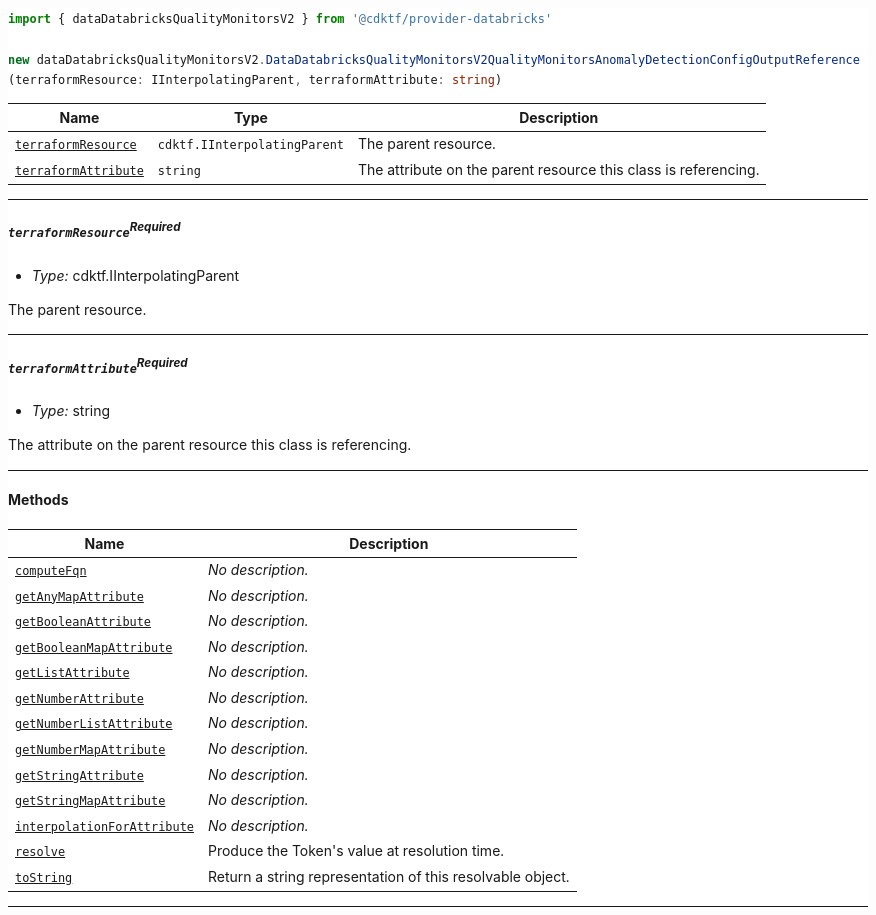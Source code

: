 ```typescript
import { dataDatabricksQualityMonitorsV2 } from '@cdktf/provider-databricks'

new dataDatabricksQualityMonitorsV2.DataDatabricksQualityMonitorsV2QualityMonitorsAnomalyDetectionConfigOutputReference(terraformResource: IInterpolatingParent, terraformAttribute: string)
```

| **Name** | **Type** | **Description** |
| --- | --- | --- |
| <code><a href="#@cdktf/provider-databricks.dataDatabricksQualityMonitorsV2.DataDatabricksQualityMonitorsV2QualityMonitorsAnomalyDetectionConfigOutputReference.Initializer.parameter.terraformResource">terraformResource</a></code> | <code>cdktf.IInterpolatingParent</code> | The parent resource. |
| <code><a href="#@cdktf/provider-databricks.dataDatabricksQualityMonitorsV2.DataDatabricksQualityMonitorsV2QualityMonitorsAnomalyDetectionConfigOutputReference.Initializer.parameter.terraformAttribute">terraformAttribute</a></code> | <code>string</code> | The attribute on the parent resource this class is referencing. |

---

##### `terraformResource`<sup>Required</sup> <a name="terraformResource" id="@cdktf/provider-databricks.dataDatabricksQualityMonitorsV2.DataDatabricksQualityMonitorsV2QualityMonitorsAnomalyDetectionConfigOutputReference.Initializer.parameter.terraformResource"></a>

- *Type:* cdktf.IInterpolatingParent

The parent resource.

---

##### `terraformAttribute`<sup>Required</sup> <a name="terraformAttribute" id="@cdktf/provider-databricks.dataDatabricksQualityMonitorsV2.DataDatabricksQualityMonitorsV2QualityMonitorsAnomalyDetectionConfigOutputReference.Initializer.parameter.terraformAttribute"></a>

- *Type:* string

The attribute on the parent resource this class is referencing.

---

#### Methods <a name="Methods" id="Methods"></a>

| **Name** | **Description** |
| --- | --- |
| <code><a href="#@cdktf/provider-databricks.dataDatabricksQualityMonitorsV2.DataDatabricksQualityMonitorsV2QualityMonitorsAnomalyDetectionConfigOutputReference.computeFqn">computeFqn</a></code> | *No description.* |
| <code><a href="#@cdktf/provider-databricks.dataDatabricksQualityMonitorsV2.DataDatabricksQualityMonitorsV2QualityMonitorsAnomalyDetectionConfigOutputReference.getAnyMapAttribute">getAnyMapAttribute</a></code> | *No description.* |
| <code><a href="#@cdktf/provider-databricks.dataDatabricksQualityMonitorsV2.DataDatabricksQualityMonitorsV2QualityMonitorsAnomalyDetectionConfigOutputReference.getBooleanAttribute">getBooleanAttribute</a></code> | *No description.* |
| <code><a href="#@cdktf/provider-databricks.dataDatabricksQualityMonitorsV2.DataDatabricksQualityMonitorsV2QualityMonitorsAnomalyDetectionConfigOutputReference.getBooleanMapAttribute">getBooleanMapAttribute</a></code> | *No description.* |
| <code><a href="#@cdktf/provider-databricks.dataDatabricksQualityMonitorsV2.DataDatabricksQualityMonitorsV2QualityMonitorsAnomalyDetectionConfigOutputReference.getListAttribute">getListAttribute</a></code> | *No description.* |
| <code><a href="#@cdktf/provider-databricks.dataDatabricksQualityMonitorsV2.DataDatabricksQualityMonitorsV2QualityMonitorsAnomalyDetectionConfigOutputReference.getNumberAttribute">getNumberAttribute</a></code> | *No description.* |
| <code><a href="#@cdktf/provider-databricks.dataDatabricksQualityMonitorsV2.DataDatabricksQualityMonitorsV2QualityMonitorsAnomalyDetectionConfigOutputReference.getNumberListAttribute">getNumberListAttribute</a></code> | *No description.* |
| <code><a href="#@cdktf/provider-databricks.dataDatabricksQualityMonitorsV2.DataDatabricksQualityMonitorsV2QualityMonitorsAnomalyDetectionConfigOutputReference.getNumberMapAttribute">getNumberMapAttribute</a></code> | *No description.* |
| <code><a href="#@cdktf/provider-databricks.dataDatabricksQualityMonitorsV2.DataDatabricksQualityMonitorsV2QualityMonitorsAnomalyDetectionConfigOutputReference.getStringAttribute">getStringAttribute</a></code> | *No description.* |
| <code><a href="#@cdktf/provider-databricks.dataDatabricksQualityMonitorsV2.DataDatabricksQualityMonitorsV2QualityMonitorsAnomalyDetectionConfigOutputReference.getStringMapAttribute">getStringMapAttribute</a></code> | *No description.* |
| <code><a href="#@cdktf/provider-databricks.dataDatabricksQualityMonitorsV2.DataDatabricksQualityMonitorsV2QualityMonitorsAnomalyDetectionConfigOutputReference.interpolationForAttribute">interpolationForAttribute</a></code> | *No description.* |
| <code><a href="#@cdktf/provider-databricks.dataDatabricksQualityMonitorsV2.DataDatabricksQualityMonitorsV2QualityMonitorsAnomalyDetectionConfigOutputReference.resolve">resolve</a></code> | Produce the Token's value at resolution time. |
| <code><a href="#@cdktf/provider-databricks.dataDatabricksQualityMonitorsV2.DataDatabricksQualityMonitorsV2QualityMonitorsAnomalyDetectionConfigOutputReference.toString">toString</a></code> | Return a string representation of this resolvable object. |

---